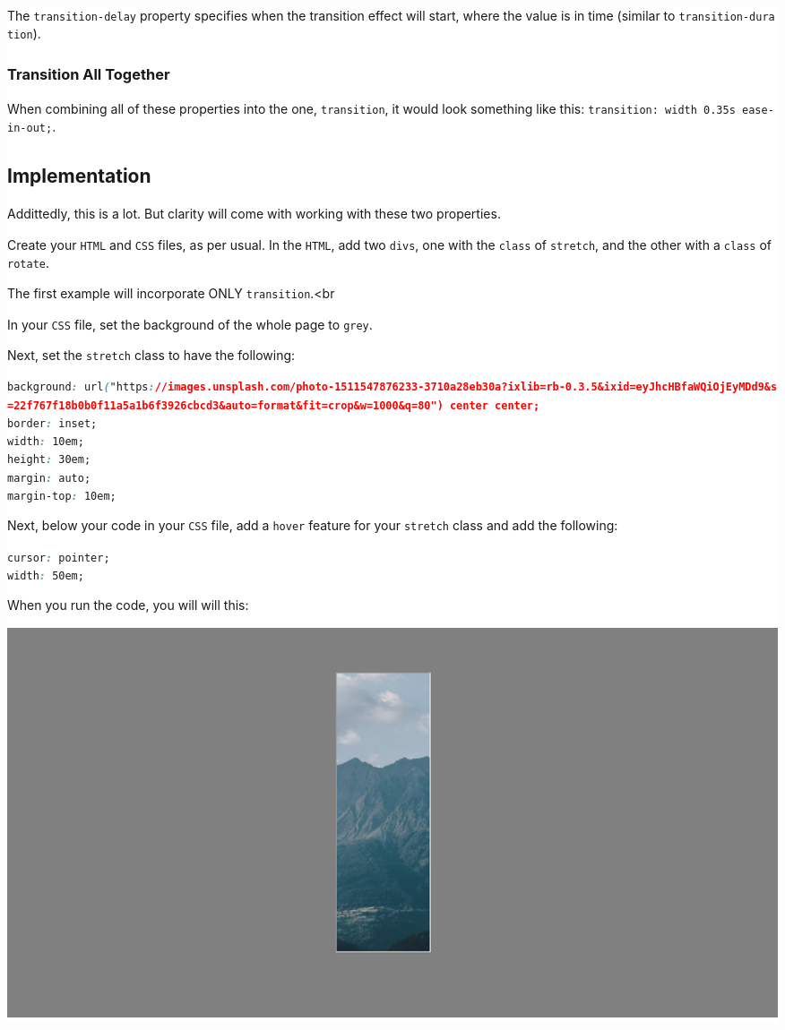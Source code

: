 The `transition-delay` property specifies when the transition effect will start, where the value is in time \(similar to `transition-duration`\).

### Transition All Together

When combining all of these properties into the one, `transition`, it would look something like this: `transition: width 0.35s ease-in-out;`.

## Implementation

Addittedly, this is a lot. But clarity will come with working with these two properties.  


Create your `HTML` and `CSS` files, as per usual. In the `HTML`, add two `divs`, one with the `class` of `stretch`, and the other with a `class` of `rotate`.  


The first example will incorporate ONLY `transition`.&lt;br

In your `CSS` file, set the background of the whole page to `grey`.  


Next, set the `stretch` class to have the following:  


```css
background: url("https://images.unsplash.com/photo-1511547876233-3710a28eb30a?ixlib=rb-0.3.5&ixid=eyJhcHBfaWQiOjEyMDd9&s=22f767f18b0b0f11a5a1b6f3926cbcd3&auto=format&fit=crop&w=1000&q=80") center center;
border: inset;
width: 10em;
height: 30em;
margin: auto;
margin-top: 10em;
```

Next, below your code in your `CSS` file, add a `hover` feature for your `stretch` class and add the following:  


```css
cursor: pointer;
width: 50em;
```

When you run the code, you will will this:

![](../../.gitbook/assets/7.7.01.png)
